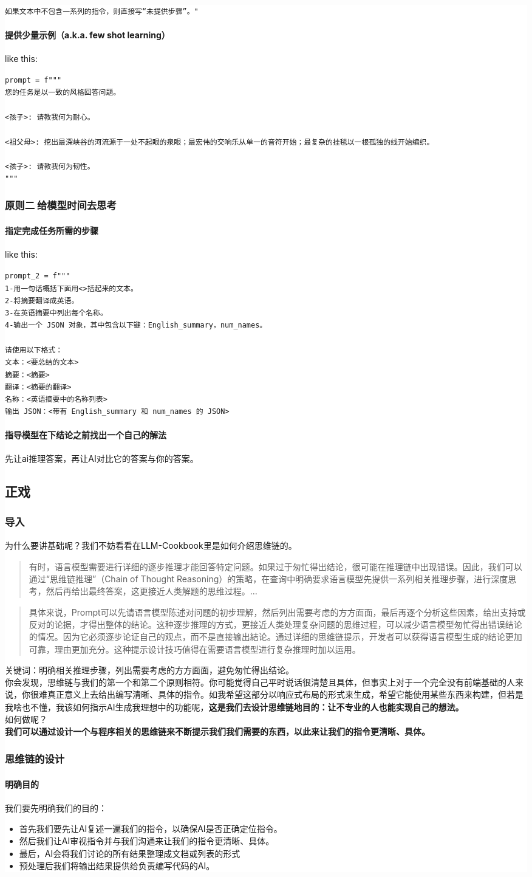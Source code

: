 ```python3
如果文本中不包含一系列的指令，则直接写“未提供步骤”。"
```
#### 提供少量示例（a.k.a. few shot learning）
like this:
```python3
prompt = f"""
您的任务是以一致的风格回答问题。

<孩子>: 请教我何为耐心。

<祖父母>: 挖出最深峡谷的河流源于一处不起眼的泉眼；最宏伟的交响乐从单一的音符开始；最复杂的挂毯以一根孤独的线开始编织。

<孩子>: 请教我何为韧性。
"""
```
### 原则二 给模型时间去思考
#### 指定完成任务所需的步骤
like this:
```python3
prompt_2 = f"""
1-用一句话概括下面用<>括起来的文本。
2-将摘要翻译成英语。
3-在英语摘要中列出每个名称。
4-输出一个 JSON 对象，其中包含以下键：English_summary，num_names。

请使用以下格式：
文本：<要总结的文本>
摘要：<摘要>
翻译：<摘要的翻译>
名称：<英语摘要中的名称列表>
输出 JSON：<带有 English_summary 和 num_names 的 JSON>

```
#### 指导模型在下结论之前找出一个自己的解法
先让ai推理答案，再让AI对比它的答案与你的答案。
## 正戏
### 导入
为什么要讲基础呢？我们不妨看看在LLM-Cookbook里是如何介绍思维链的。  
> 有时，语言模型需要进行详细的逐步推理才能回答特定问题。如果过于匆忙得出结论，很可能在推理链中出现错误。因此，我们可以通过“思维链推理”（Chain of Thought Reasoning）的策略，在查询中明确要求语言模型先提供一系列相关推理步骤，进行深度思考，然后再给出最终答案，这更接近人类解题的思维过程。...
  
> 具体来说，Prompt可以先请语言模型陈述对问题的初步理解，然后列出需要考虑的方方面面，最后再逐个分析这些因素，给出支持或反对的论据，才得出整体的结论。这种逐步推理的方式，更接近人类处理复杂问题的思维过程，可以减少语言模型匆忙得出错误结论的情况。因为它必须逐步论证自己的观点，而不是直接输出結论。通过详细的思维链提示，开发者可以获得语言模型生成的结论更加可靠，理由更加充分。这种提示设计技巧值得在需要语言模型进行复杂推理时加以运用。
> 
关键词：明确相关推理步骤，列出需要考虑的方方面面，避免匆忙得出结论。  
你会发现，思维链与我们的第一个和第二个原则相符。你可能觉得自己平时说话很清楚且具体，但事实上对于一个完全没有前端基础的人来说，你很难真正意义上去给出编写清晰、具体的指令。如我希望这部分以响应式布局的形式来生成，希望它能使用某些东西来构建，但若是我啥也不懂，我该如何指示AI生成我理想中的功能呢，**这是我们去设计思维链地目的：让不专业的人也能实现自己的想法。**  
如何做呢？  
**我们可以通过设计一个与程序相关的思维链来不断提示我们我们需要的东西，以此来让我们的指令更清晰、具体。**
### 思维链的设计
#### 明确目的
我们要先明确我们的目的：  
- 首先我们要先让AI复述一遍我们的指令，以确保AI是否正确定位指令。
- 然后我们让AI审视指令并与我们沟通来让我们的指令更清晰、具体。
- 最后，AI会将我们讨论的所有结果整理成文档或列表的形式
- 预处理后我们将输出结果提供给负责编写代码的AI。  
